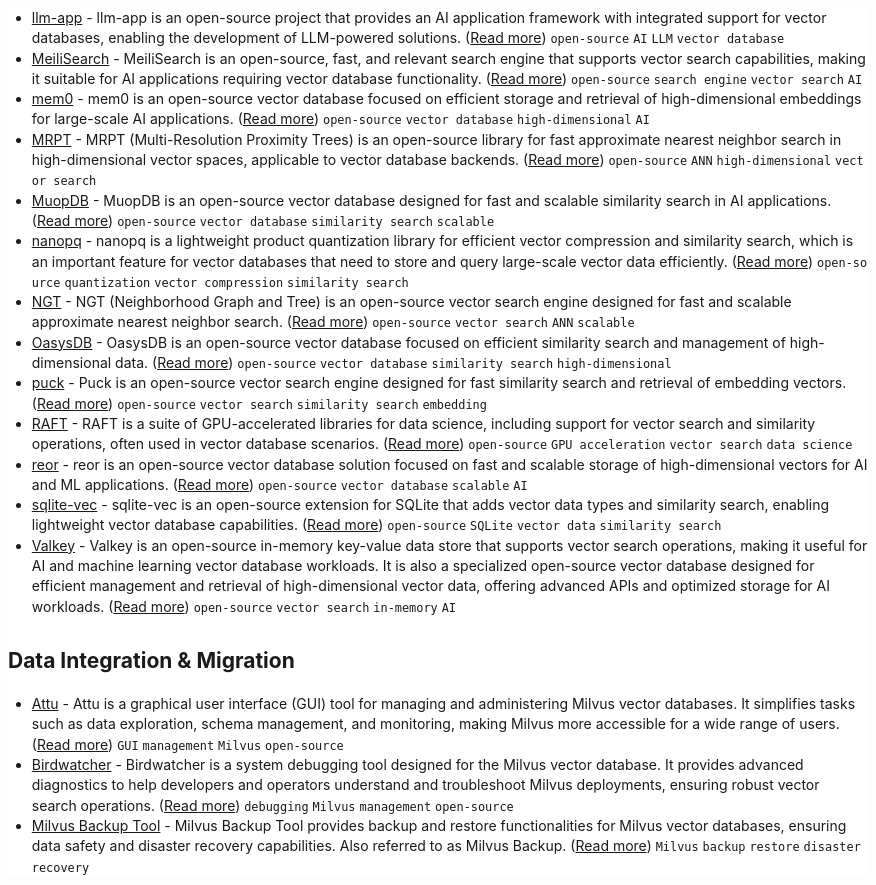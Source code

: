 - [llm-app](https://zilliz.com/blog/10-open-source-llm-frameworks-developers-cannot-ignore-in-2025) - llm-app is an open-source project that provides an AI application framework with integrated support for vector databases, enabling the development of LLM-powered solutions. ([Read more](/details/llm-app.md)) `open-source` `AI` `LLM` `vector database`
- [MeiliSearch](https://github.com/meilisearch/meilisearch) - MeiliSearch is an open-source, fast, and relevant search engine that supports vector search capabilities, making it suitable for AI applications requiring vector database functionality. ([Read more](/details/meilisearch.md)) `open-source` `search engine` `vector search` `AI`
- [mem0](https://milvus.io/docs/quickstart_mem0_with_milvus.md) - mem0 is an open-source vector database focused on efficient storage and retrieval of high-dimensional embeddings for large-scale AI applications. ([Read more](/details/mem0.md)) `open-source` `vector database` `high-dimensional` `AI`
- [MRPT](https://github.com/vioshyvo/mrpt) - MRPT (Multi-Resolution Proximity Trees) is an open-source library for fast approximate nearest neighbor search in high-dimensional vector spaces, applicable to vector database backends. ([Read more](/details/mrpt.md)) `open-source` `ANN` `high-dimensional` `vector search`
- [MuopDB](https://github.com/hicder/muopdb) - MuopDB is an open-source vector database designed for fast and scalable similarity search in AI applications. ([Read more](/details/muopdb.md)) `open-source` `vector database` `similarity search` `scalable`
- [nanopq](https://github.com/matsui528/nanopq) - nanopq is a lightweight product quantization library for efficient vector compression and similarity search, which is an important feature for vector databases that need to store and query large-scale vector data efficiently. ([Read more](/details/nanopq.md)) `open-source` `quantization` `vector compression` `similarity search`
- [NGT](https://github.com/yahoojapan/NGT) - NGT (Neighborhood Graph and Tree) is an open-source vector search engine designed for fast and scalable approximate nearest neighbor search. ([Read more](/details/ngt.md)) `open-source` `vector search` `ANN` `scalable`
- [OasysDB](https://github.com/edwinkys/oasysdb) - OasysDB is an open-source vector database focused on efficient similarity search and management of high-dimensional data. ([Read more](/details/oasysdb.md)) `open-source` `vector database` `similarity search` `high-dimensional`
- [puck](https://github.com/baidu/puck) - Puck is an open-source vector search engine designed for fast similarity search and retrieval of embedding vectors. ([Read more](/details/puck.md)) `open-source` `vector search` `similarity search` `embedding`
- [RAFT](https://github.com/rapidsai/raft) - RAFT is a suite of GPU-accelerated libraries for data science, including support for vector search and similarity operations, often used in vector database scenarios. ([Read more](/details/raft.md)) `open-source` `GPU acceleration` `vector search` `data science`
- [reor](https://press.ai/best-vector-databases/) - reor is an open-source vector database solution focused on fast and scalable storage of high-dimensional vectors for AI and ML applications. ([Read more](/details/reor.md)) `open-source` `vector database` `scalable` `AI`
- [sqlite-vec](https://github.com/asg017/sqlite-vec) - sqlite-vec is an open-source extension for SQLite that adds vector data types and similarity search, enabling lightweight vector database capabilities. ([Read more](/details/sqlite-vec.md)) `open-source` `SQLite` `vector data` `similarity search`
- [Valkey](https://valkey.io/) - Valkey is an open-source in-memory key-value data store that supports vector search operations, making it useful for AI and machine learning vector database workloads. It is also a specialized open-source vector database designed for efficient management and retrieval of high-dimensional vector data, offering advanced APIs and optimized storage for AI workloads. ([Read more](/details/valkey.md)) `open-source` `vector search` `in-memory` `AI`

## Data Integration & Migration

- [Attu](https://github.com/zilliztech/attu) - Attu is a graphical user interface (GUI) tool for managing and administering Milvus vector databases. It simplifies tasks such as data exploration, schema management, and monitoring, making Milvus more accessible for a wide range of users. ([Read more](/details/attu.md)) `GUI` `management` `Milvus` `open-source`
- [Birdwatcher](https://github.com/milvus-io/birdwatcher) - Birdwatcher is a system debugging tool designed for the Milvus vector database. It provides advanced diagnostics to help developers and operators understand and troubleshoot Milvus deployments, ensuring robust vector search operations. ([Read more](/details/birdwatcher.md)) `debugging` `Milvus` `management` `open-source`
- [Milvus Backup Tool](https://github.com/zilliztech/milvus-backup) - Milvus Backup Tool provides backup and restore functionalities for Milvus vector databases, ensuring data safety and disaster recovery capabilities. Also referred to as Milvus Backup. ([Read more](/details/milvus-backup-tool.md)) `Milvus` `backup` `restore` `disaster recovery`